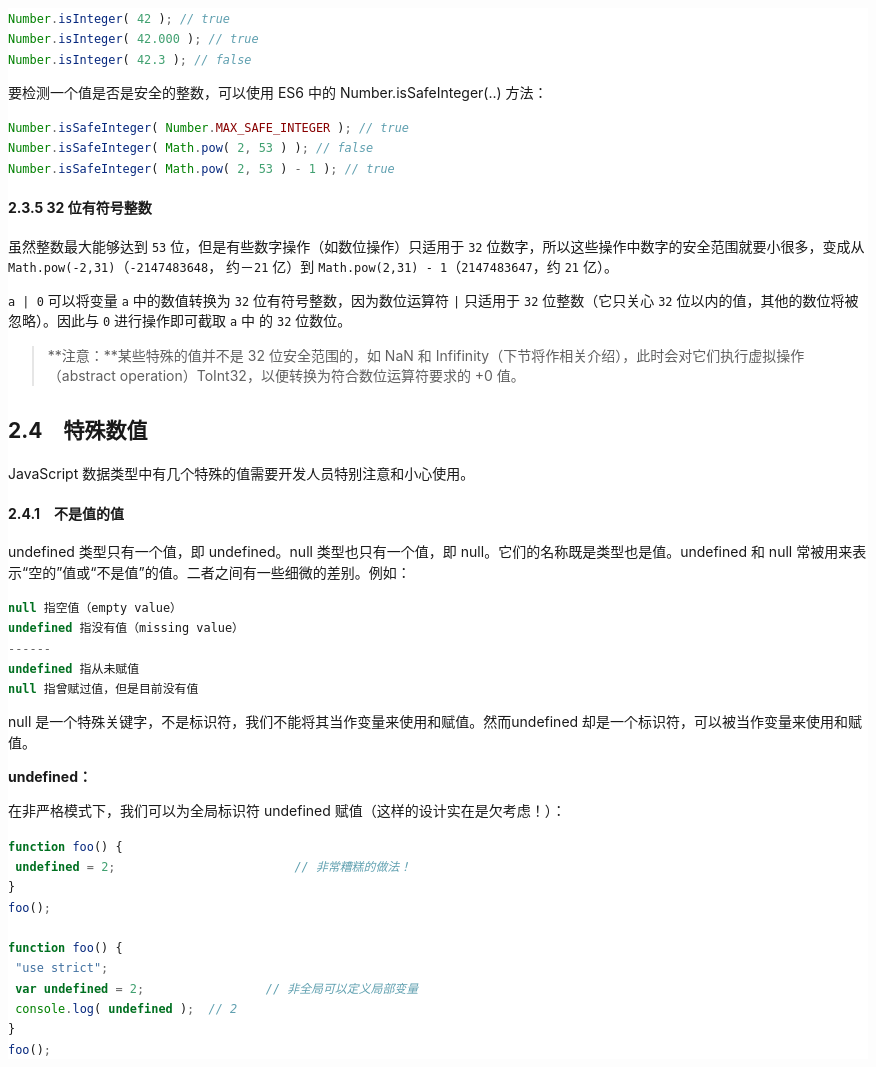 ```js
Number.isInteger( 42 ); // true
Number.isInteger( 42.000 ); // true
Number.isInteger( 42.3 ); // false
```

要检测一个值是否是安全的整数，可以使用 ES6 中的 Number.isSafeInteger(..) 方法：

```js
Number.isSafeInteger( Number.MAX_SAFE_INTEGER ); // true
Number.isSafeInteger( Math.pow( 2, 53 ) ); // false
Number.isSafeInteger( Math.pow( 2, 53 ) - 1 ); // true
```

#### 2.3.5 32 位有符号整数

虽然整数最大能够达到 `53` 位，但是有些数字操作（如数位操作）只适用于 `32` 位数字，所以这些操作中数字的安全范围就要小很多，变成从 `Math.pow(-2,31)`（`-2147483648`， 约－`21` 亿）到 `Math.pow(2,31) - 1`（`2147483647`，约 `21` 亿）。

`a | 0` 可以将变量 `a` 中的数值转换为 `32` 位有符号整数，因为数位运算符 `|` 只适用于 `32` 位整数（它只关心 `32` 位以内的值，其他的数位将被忽略）。因此与 `0` 进行操作即可截取 `a` 中 的 `32` 位数位。

> **注意：**某些特殊的值并不是 32 位安全范围的，如 NaN 和 Infifinity（下节将作相关介绍），此时会对它们执行虚拟操作（abstract operation）ToInt32，以便转换为符合数位运算符要求的 +0 值。

## 2.4　特殊数值

JavaScript 数据类型中有几个特殊的值需要开发人员特别注意和小心使用。

#### 2.4.1　不是值的值

undefined 类型只有一个值，即 undefined。null 类型也只有一个值，即 null。它们的名称既是类型也是值。undefined 和 null 常被用来表示“空的”值或“不是值”的值。二者之间有一些细微的差别。例如：

```js
null 指空值（empty value）
undefined 指没有值（missing value）
------
undefined 指从未赋值
null 指曾赋过值，但是目前没有值
```

null 是一个特殊关键字，不是标识符，我们不能将其当作变量来使用和赋值。然而undefined 却是一个标识符，可以被当作变量来使用和赋值。

**undefined：**

在非严格模式下，我们可以为全局标识符 undefined 赋值（这样的设计实在是欠考虑！）：

```js
function foo() {
 undefined = 2; 						// 非常糟糕的做法！
}
foo();

function foo() {
 "use strict";
 var undefined = 2;					// 非全局可以定义局部变量
 console.log( undefined ); 	// 2
}
foo();
```

